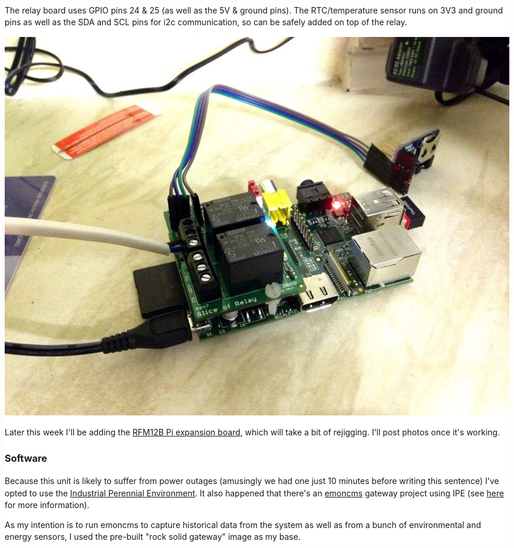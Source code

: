 The relay board uses GPIO pins 24 & 25 (as well as the 5V & ground pins). The RTC/temperature sensor runs on 3V3 and ground pins as well as the SDA and SCL pins for i2c communication, so can be safely added on top of the relay.

![The complete unit](/images/2013-12-08-pi-powered-central-heating-phase-1-complete.jpg)


Later this week I'll be adding the [RFM12B Pi expansion board](http://shop.openenergymonitor.com/rfm12pi-v2-raspberry-pi-expansion-board/), which will take a bit of rejigging. I'll post photos once it's working.

### Software
Because this unit is likely to suffer from power outages (amusingly we had one just 10 minutes before writing this sentence) I've opted to use the [Industrial Perennial Environment](http://nutcom.hu/?page_id=108). It also happened that there's an [emoncms](http://emoncms.org) gateway project using IPE (see [here](http://harizanov.com/2013/08/rock-solid-rfm2pi-gateway-solution/) for more information).

As my intention is to run emoncms to capture historical data from the system as well as from a bunch of environmental and energy sensors, I used the pre-built "rock solid gateway" image as my base.
